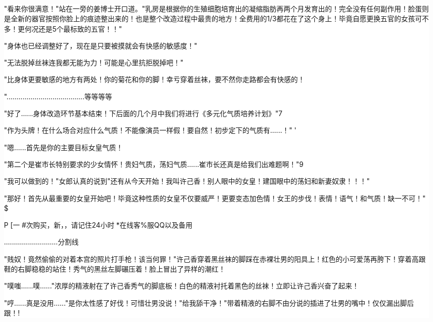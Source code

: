 
"看来你很满意！"站在一旁的姜博士开口道。"乳房是根据你的生殖细胞培育出的凝缩脂肪再两个月发育出的！完全没有任何副作用！脸蛋则是全新的器官按照你脸上的痕迹整出来的！也是整个改造过程中最贵的地方！全费用的1/3都花在了这个身上！毕竟自愿更换五官的女孩可不多！更何况还是5个最标致的五官！！"

"身体也已经调整好了，现在是只要被摸就会有快感的敏感度！"



"无法脱掉丝袜连我都无能为力！可能是心里抗拒脱掉吧！"





"比身体更要敏感的地方有两处！你的菊花和你的脚！幸亏穿着丝袜，要不然你走路都会有快感的！



".......................................等等等等





"好了......身体改造环节基本结束！下后面的几个月中我们将进行《多元化气质培养计划》"7





"作为头牌！在什么场合对应什么气质！不能像演员一样假！要自然！初步定下的气质有......！" '



"嗯......首先是你的主要目标女皇气质！





"第二个是崔市长特别要求的少女情怀！贵妇气质，荡妇气质......崔市长还真是给我们出难题啊！"9





"我可以做到的！"女郎认真的说到"还有从今天开始！我叫许己香！别人眼中的女皇！建国眼中的荡妇和新妻奴隶！！！"





"那好！首先从最重要的女皇开始吧！毕竟这种性质的女皇不仅要威严！更要变态加色情！女王的步伐！表情！语气！和气质！缺一不可！" $

P [一 #次购买，新，，请记住24小时 *在线客%服QQ以及备用





...........................分割线





"贱奴！竟然偷偷的对着本宫的照片打手枪！该当何罪！"许己香穿着黑丝袜的脚踩在赤裸壮男的阳具上！红色的小可爱荡再胯下！穿着高跟鞋的右脚稳稳的站住！秀气的黑丝左脚碾压着！脸上冒出了异样的潮红！





"噗嗤......噗......"浓厚的精液射在了许己香秀气的脚底板！白色的精液衬托着黑色的丝袜！立即让许己香兴奋了起来！





"哼......真是没用......"是你太性感了好伐！可惜壮男没说！"给我舔干净！"带着精液的右脚不由分说的插进了壮男的嘴中！仅仅漏出脚后跟！!
